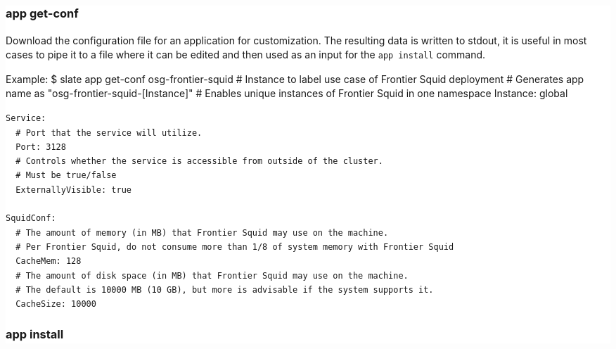 ### app get-conf

Download the configuration file for an application for customization. The resulting data is written to stdout, it is useful in most cases to pipe it to a file where it can be edited and then used as an input for the `app install` command. 

Example:
	$ slate app get-conf osg-frontier-squid
	# Instance to label use case of Frontier Squid deployment
	# Generates app name as "osg-frontier-squid-[Instance]"
	# Enables unique instances of Frontier Squid in one namespace
	Instance: global
	
	Service:
	  # Port that the service will utilize.
	  Port: 3128
	  # Controls whether the service is accessible from outside of the cluster.
	  # Must be true/false
	  ExternallyVisible: true
	
	SquidConf:
	  # The amount of memory (in MB) that Frontier Squid may use on the machine.
	  # Per Frontier Squid, do not consume more than 1/8 of system memory with Frontier Squid
	  CacheMem: 128
	  # The amount of disk space (in MB) that Frontier Squid may use on the machine.
	  # The default is 10000 MB (10 GB), but more is advisable if the system supports it.
	  CacheSize: 10000

### app install
